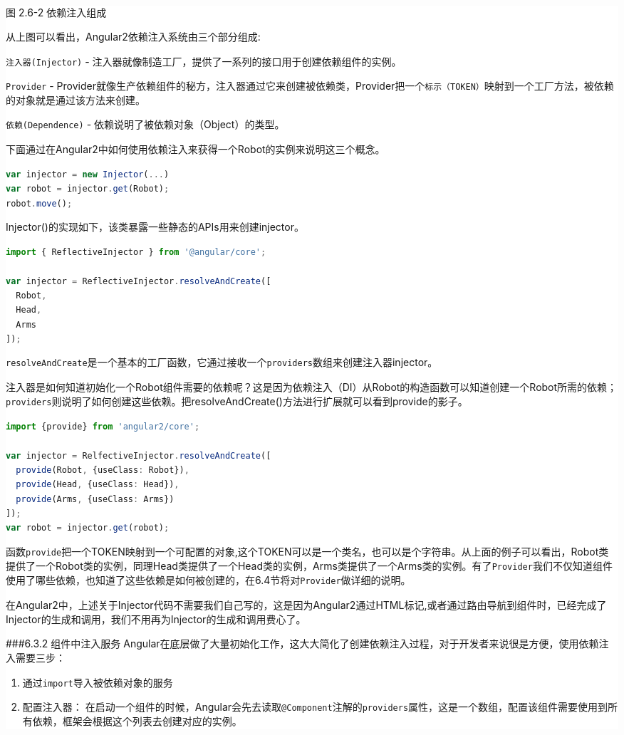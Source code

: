 图 2.6-2 依赖注入组成


从上图可以看出，Angular2依赖注入系统由三个部分组成:

`注入器(Injector)` - 注入器就像制造工厂，提供了一系列的接口用于创建依赖组件的实例。

`Provider` - Provider就像生产依赖组件的秘方，注入器通过它来创建被依赖类，Provider把一个`标示（TOKEN）`映射到一个工厂方法，被依赖的对象就是通过该方法来创建。

`依赖(Dependence)` - 依赖说明了被依赖对象（Object）的类型。

下面通过在Angular2中如何使用依赖注入来获得一个Robot的实例来说明这三个概念。

``` typescript
var injector = new Injector(...)
var robot = injector.get(Robot);
robot.move();
```

Injector()的实现如下，该类暴露一些静态的APIs用来创建injector。
    
``` typescript
import { ReflectiveInjector } from '@angular/core';

var injector = ReflectiveInjector.resolveAndCreate([
  Robot,
  Head,
  Arms
]);
```
          
`resolveAndCreate`是一个基本的工厂函数，它通过接收一个`providers`数组来创建注入器injector。

注入器是如何知道初始化一个Robot组件需要的依赖呢？这是因为依赖注入（DI）从Robot的构造函数可以知道创建一个Robot所需的依赖；`providers`则说明了如何创建这些依赖。把resolveAndCreate()方法进行扩展就可以看到provide的影子。

``` typescript
import {provide} from 'angular2/core';

var injector = RelfectiveInjector.resolveAndCreate([
  provide(Robot, {useClass: Robot}),
  provide(Head, {useClass: Head}),
  provide(Arms, {useClass: Arms})
]);
var robot = injector.get(robot);
```

函数`provide`把一个TOKEN映射到一个可配置的对象,这个TOKEN可以是一个类名，也可以是个字符串。从上面的例子可以看出，Robot类提供了一个Robot类的实例，同理Head类提供了一个Head类的实例，Arms类提供了一个Arms类的实例。有了`Provider`我们不仅知道组件使用了哪些依赖，也知道了这些依赖是如何被创建的，在6.4节将对`Provider`做详细的说明。

在Angular2中，上述关于Injector代码不需要我们自己写的，这是因为Angular2通过HTML标记<Robot></Robot>,或者通过路由导航到组件时，已经完成了Injector的生成和调用，我们不用再为Injector的生成和调用费心了。


###6.3.2 组件中注入服务
Angular在底层做了大量初始化工作，这大大简化了创建依赖注入过程，对于开发者来说很是方便，使用依赖注入需要三步：

1. 通过`import`导入被依赖对象的服务

2. 配置注入器：
	在启动一个组件的时候，Angular会先去读取`@Component`注解的`providers`属性，这是一个数组，配置该组件需要使用到所有依赖，框架会根据这个列表去创建对应的实例。
